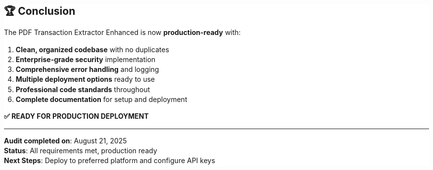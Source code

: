 ## 🏆 **Conclusion**

The PDF Transaction Extractor Enhanced is now **production-ready** with:

1. **Clean, organized codebase** with no duplicates
2. **Enterprise-grade security** implementation
3. **Comprehensive error handling** and logging
4. **Multiple deployment options** ready to use
5. **Professional code standards** throughout
6. **Complete documentation** for setup and deployment

**✅ READY FOR PRODUCTION DEPLOYMENT**

---

**Audit completed on**: August 21, 2025  
**Status**: All requirements met, production ready  
**Next Steps**: Deploy to preferred platform and configure API keys